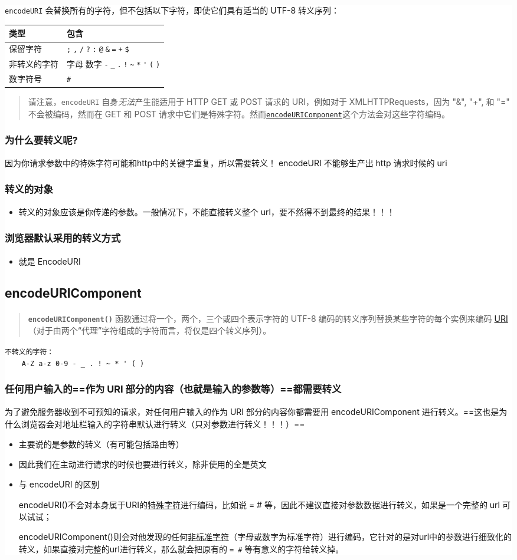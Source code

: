 `encodeURI` 会替换所有的字符，但不包括以下字符，即使它们具有适当的 UTF-8 转义序列：

| 类型         | 包含                                          |
| :----------- | :-------------------------------------------- |
| 保留字符     | `;` `,` `/` `?` `:` `@` `&` `=` `+` `$`       |
| 非转义的字符 | 字母 数字 `-` `_` `.` `!` `~` `*` `'` `(` `)` |
| 数字符号     | `#`                                           |

> 请注意，`encodeURI` 自身*无法*产生能适用于 HTTP GET 或 POST 请求的 URI，例如对于 XMLHTTPRequests，因为 "&", "+", 和 "=" 不会被编码，然而在 GET 和 POST 请求中它们是特殊字符。然而[`encodeURIComponent`](https://developer.mozilla.org/zh-CN/docs/Web/JavaScript/Reference/Global_Objects/encodeURIComponent)这个方法会对这些字符编码。

### 为什么要转义呢?

因为你请求参数中的特殊字符可能和http中的关键字重复，所以需要转义！  encodeURI 不能够生产出 http 请求时候的 uri

### 转义的对象

* 转义的对象应该是你传递的参数。一般情况下，不能直接转义整个 url，要不然得不到最终的结果！！！

### 浏览器默认采用的转义方式

* 就是 EncodeURI

## encodeURIComponent

> **`encodeURIComponent()`** 函数通过将一个，两个，三个或四个表示字符的 UTF-8 编码的转义序列替换某些字符的每个实例来编码 [URI](https://developer.mozilla.org/zh-CN/docs/Glossary/URI)（对于由两个“代理”字符组成的字符而言，将仅是四个转义序列）。

```tex
不转义的字符：
    A-Z a-z 0-9 - _ . ! ~ * ' ( )
```

### 任何用户输入的==作为 URI 部分的内容（也就是输入的参数等）==都需要转义

为了避免服务器收到不可预知的请求，对任何用户输入的作为 URI 部分的内容你都需要用 encodeURIComponent 进行转义。==这也是为什么浏览器会对地址栏输入的字符串默认进行转义（只对参数进行转义！！！）==

* 主要说的是参数的转义（有可能包括路由等）

* 因此我们在主动进行请求的时候也要进行转义，除非使用的全是英文



* 与 encodeURI 的区别

  encodeURI()不会对本身属于URI的[特殊字符](https://www.zhihu.com/search?q=特殊字符&search_source=Entity&hybrid_search_source=Entity&hybrid_search_extra={"sourceType"%3A"article"%2C"sourceId"%3A"135882275"})进行编码，比如说 = # 等，因此不建议直接对参数数据进行转义，如果是一个完整的 url 可以试试；

  encodeURIComponent()则会对他发现的任何[非标准字符](https://www.zhihu.com/search?q=非标准字符&search_source=Entity&hybrid_search_source=Entity&hybrid_search_extra={"sourceType"%3A"article"%2C"sourceId"%3A"135882275"})（字母或数字为标准字符）进行编码，它针对的是对url中的参数进行细致化的转义，如果直接对完整的url进行转义，那么就会把原有的 `= #` 等有意义的字符给转义掉。
